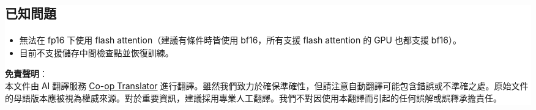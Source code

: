 ## 已知問題

- 無法在 fp16 下使用 flash attention（建議有條件時皆使用 bf16，所有支援 flash attention 的 GPU 也都支援 bf16）。
- 目前不支援儲存中間檢查點並恢復訓練。

**免責聲明**：  
本文件由 AI 翻譯服務 [Co-op Translator](https://github.com/Azure/co-op-translator) 進行翻譯。雖然我們致力於確保準確性，但請注意自動翻譯可能包含錯誤或不準確之處。原始文件的母語版本應被視為權威來源。對於重要資訊，建議採用專業人工翻譯。我們不對因使用本翻譯而引起的任何誤解或誤釋承擔責任。